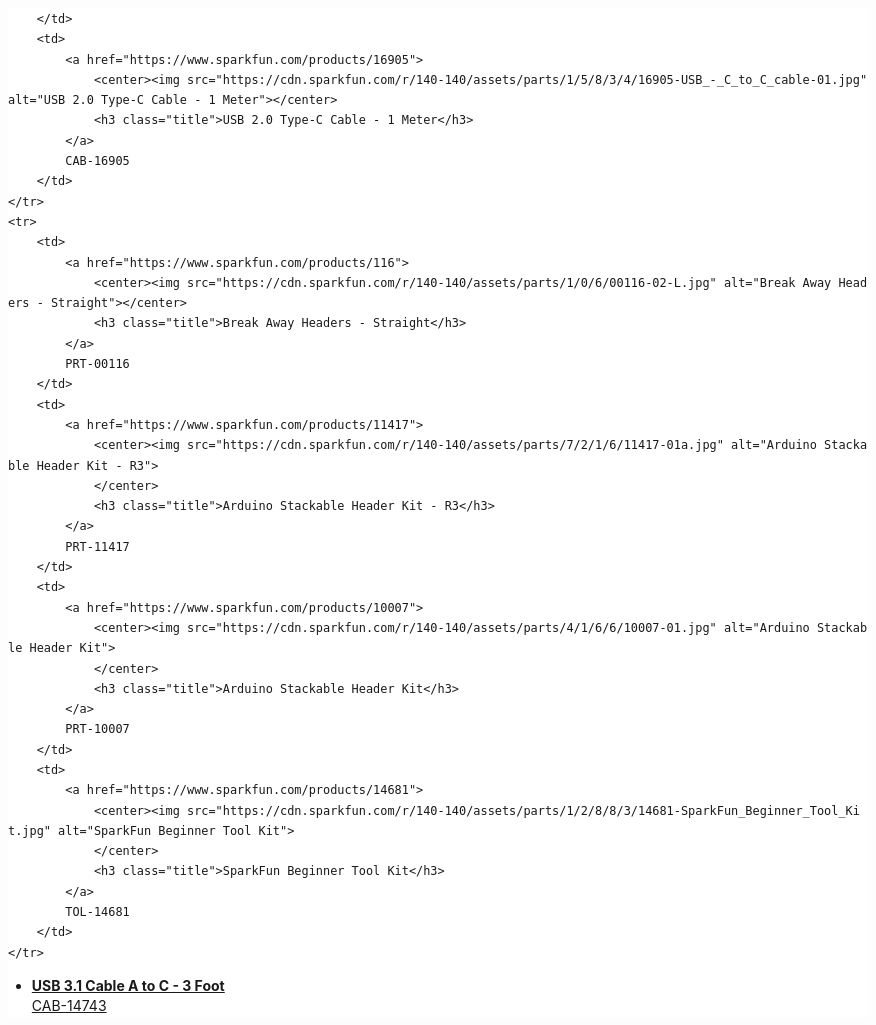 		</td>
		<td>
			<a href="https://www.sparkfun.com/products/16905">
				<center><img src="https://cdn.sparkfun.com/r/140-140/assets/parts/1/5/8/3/4/16905-USB_-_C_to_C_cable-01.jpg" alt="USB 2.0 Type-C Cable - 1 Meter"></center>
				<h3 class="title">USB 2.0 Type-C Cable - 1 Meter</h3>
			</a>
			CAB-16905
		</td>
	</tr>
	<tr>
		<td>
			<a href="https://www.sparkfun.com/products/116">
				<center><img src="https://cdn.sparkfun.com/r/140-140/assets/parts/1/0/6/00116-02-L.jpg" alt="Break Away Headers - Straight"></center>
				<h3 class="title">Break Away Headers - Straight</h3>
			</a>
			PRT-00116
		</td>
		<td>
			<a href="https://www.sparkfun.com/products/11417">
				<center><img src="https://cdn.sparkfun.com/r/140-140/assets/parts/7/2/1/6/11417-01a.jpg" alt="Arduino Stackable Header Kit - R3">
				</center>
				<h3 class="title">Arduino Stackable Header Kit - R3</h3>
			</a>
			PRT-11417
		</td>
		<td>
			<a href="https://www.sparkfun.com/products/10007">
				<center><img src="https://cdn.sparkfun.com/r/140-140/assets/parts/4/1/6/6/10007-01.jpg" alt="Arduino Stackable Header Kit">
				</center>
				<h3 class="title">Arduino Stackable Header Kit</h3>
			</a>
			PRT-10007
		</td>
		<td>
			<a href="https://www.sparkfun.com/products/14681">
				<center><img src="https://cdn.sparkfun.com/r/140-140/assets/parts/1/2/8/8/3/14681-SparkFun_Beginner_Tool_Kit.jpg" alt="SparkFun Beginner Tool Kit">
				</center>
				<h3 class="title">SparkFun Beginner Tool Kit</h3>
			</a>
			TOL-14681
		</td>
	</tr>
</table>


<div class="grid cards" markdown>

-   <a href="https://www.sparkfun.com/products/14743">**USB 3.1 Cable A to C - 3 Foot**<br>
	CAB-14743
